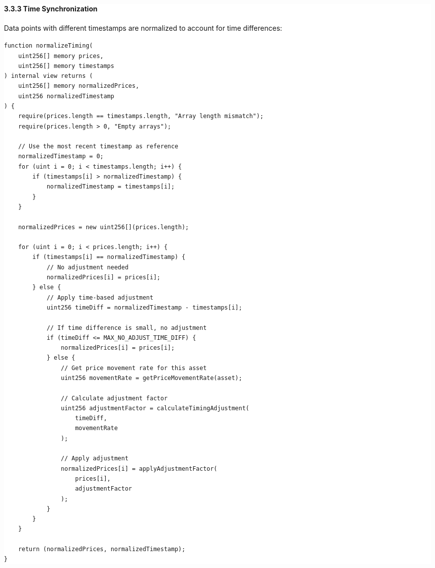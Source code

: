 #### 3.3.3 Time Synchronization

Data points with different timestamps are normalized to account for time differences:

```solidity
function normalizeTiming(
    uint256[] memory prices,
    uint256[] memory timestamps
) internal view returns (
    uint256[] memory normalizedPrices,
    uint256 normalizedTimestamp
) {
    require(prices.length == timestamps.length, "Array length mismatch");
    require(prices.length > 0, "Empty arrays");

    // Use the most recent timestamp as reference
    normalizedTimestamp = 0;
    for (uint i = 0; i < timestamps.length; i++) {
        if (timestamps[i] > normalizedTimestamp) {
            normalizedTimestamp = timestamps[i];
        }
    }

    normalizedPrices = new uint256[](prices.length);

    for (uint i = 0; i < prices.length; i++) {
        if (timestamps[i] == normalizedTimestamp) {
            // No adjustment needed
            normalizedPrices[i] = prices[i];
        } else {
            // Apply time-based adjustment
            uint256 timeDiff = normalizedTimestamp - timestamps[i];

            // If time difference is small, no adjustment
            if (timeDiff <= MAX_NO_ADJUST_TIME_DIFF) {
                normalizedPrices[i] = prices[i];
            } else {
                // Get price movement rate for this asset
                uint256 movementRate = getPriceMovementRate(asset);

                // Calculate adjustment factor
                uint256 adjustmentFactor = calculateTimingAdjustment(
                    timeDiff,
                    movementRate
                );

                // Apply adjustment
                normalizedPrices[i] = applyAdjustmentFactor(
                    prices[i],
                    adjustmentFactor
                );
            }
        }
    }

    return (normalizedPrices, normalizedTimestamp);
}
```
